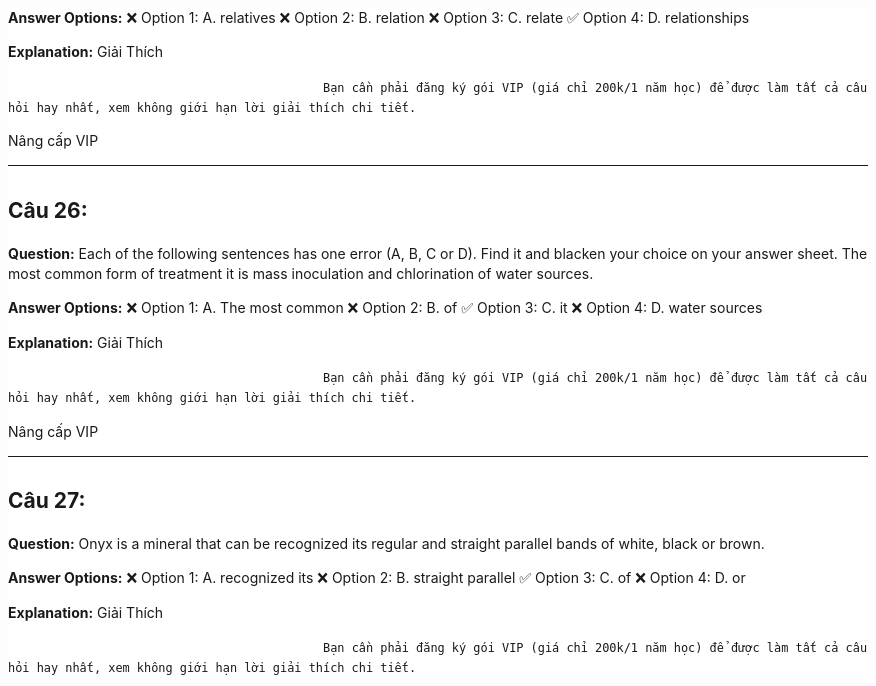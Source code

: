 **Answer Options:**
❌ Option 1: A. relatives
❌ Option 2: B. relation
❌ Option 3: C. relate
✅ Option 4: D. relationships

**Explanation:** Giải Thích




                                                Bạn cần phải đăng ký gói VIP (giá chỉ 200k/1 năm học) để được làm tất cả câu hỏi hay nhất, xem không giới hạn lời giải thích chi tiết.
                                            

Nâng cấp VIP

---

## Câu 26:

**Question:** Each of the following sentences has one error (A, B, C or D). Find it and blacken your choice on your answer sheet.
The most common form of treatment it is mass inoculation and chlorination of water sources.

**Answer Options:**
❌ Option 1: A. The most common
❌ Option 2: B. of
✅ Option 3: C. it
❌ Option 4: D. water sources

**Explanation:** Giải Thích




                                                Bạn cần phải đăng ký gói VIP (giá chỉ 200k/1 năm học) để được làm tất cả câu hỏi hay nhất, xem không giới hạn lời giải thích chi tiết.
                                            

Nâng cấp VIP

---

## Câu 27:

**Question:** Onyx is a mineral that can be recognized its regular and straight parallel bands of white, black or brown.

**Answer Options:**
❌ Option 1: A. recognized its
❌ Option 2: B. straight parallel
✅ Option 3: C. of
❌ Option 4: D. or

**Explanation:** Giải Thích




                                                Bạn cần phải đăng ký gói VIP (giá chỉ 200k/1 năm học) để được làm tất cả câu hỏi hay nhất, xem không giới hạn lời giải thích chi tiết.
                                            